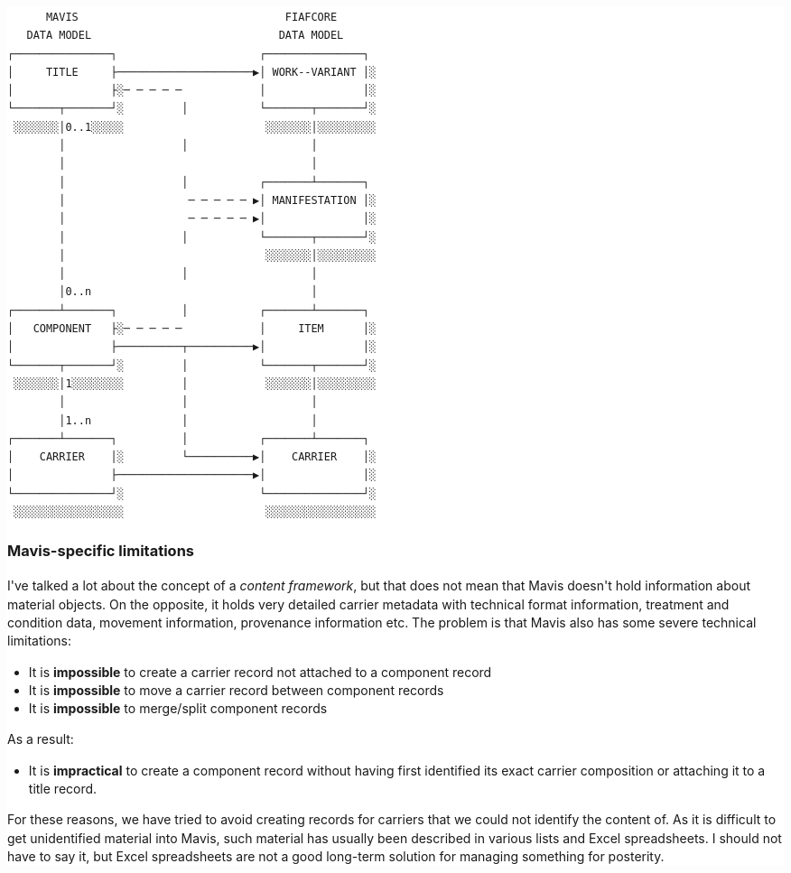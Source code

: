 ```
      MAVIS                                FIAFCORE
   DATA MODEL                             DATA MODEL
┌───────────────┐                      ┌───────────────┐
│     TITLE     ├─────────────────────▶│ WORK--VARIANT │░
│               ├░─ ─ ─ ─ ─            │               │░
└───────┬───────┘░         │           └───────┬───────┘░
 ░░░░░░░│0..1░░░░░                      ░░░░░░░│░░░░░░░░░
        │                  │                   │
        │                                      │
        │                  │           ┌───────┴───────┐
        │                   ─ ─ ─ ─ ─ ▶│ MANIFESTATION │░
        │                   ─ ─ ─ ─ ─ ▶│               │░
        │                  │           └───────┬───────┘░
        │                               ░░░░░░░│░░░░░░░░░
        │                  │                   │
        │0..n                                  │
┌───────┴───────┐          │           ┌───────┴───────┐
│   COMPONENT   ├░─ ─ ─ ─ ─            │     ITEM      │░
│               ├──────────┬──────────▶│               │░
└───────┬───────┘░         │           └───────┬───────┘░
 ░░░░░░░│1░░░░░░░░         │            ░░░░░░░│░░░░░░░░░
        │                  │                   │
        │1..n              │                   │
┌───────┴───────┐          │           ┌───────┴───────┐
│    CARRIER    │░         └──────────▶│    CARRIER    │░
│               ├─────────────────────▶│               │░
└───────────────┘░                     └───────────────┘░
 ░░░░░░░░░░░░░░░░░                      ░░░░░░░░░░░░░░░░░
```


### Mavis-specific limitations
I've talked a lot about the concept of a *content framework*, but that does not mean that Mavis doesn't hold information about material objects. 
On the opposite, it holds very detailed carrier metadata with technical format information, treatment and condition data, movement information, provenance information etc. 
The problem is that Mavis also has some severe technical limitations: 

- It is **impossible** to create a carrier record not attached to a component record
- It is **impossible** to move a carrier record between component records
- It is **impossible** to merge/split component records

As a result:

- It is **impractical** to create a component record without having first identified its exact carrier composition or attaching it to a title record. 

For these reasons, we have tried to avoid creating records for carriers that we could not identify the content of. 
As it is difficult to get unidentified material into Mavis, such material has usually been described in various lists and Excel spreadsheets. 
I should not have to say it, but Excel spreadsheets are not a good long-term solution for managing something for posterity.
